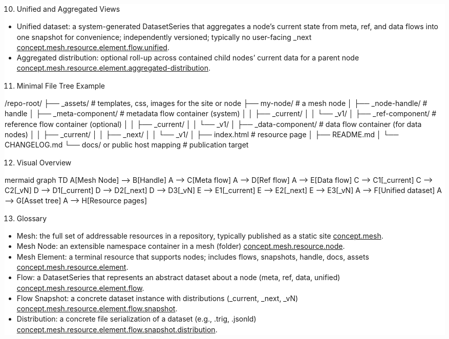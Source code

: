 10) Unified and Aggregated Views
- Unified dataset: a system-generated DatasetSeries that aggregates a node’s current state from meta, ref, and data flows into one snapshot for convenience; independently versioned; typically no user-facing _next [concept.mesh.resource.element.flow.unified](documentation/concept.mesh.resource.element.flow.unified.md).
- Aggregated distribution: optional roll-up across contained child nodes’ current data for a parent node [concept.mesh.resource.element.aggregated-distribution](documentation/concept.mesh.resource.element.aggregated-distribution.md).

11) Minimal File Tree Example

/repo-root/
├── _assets/                         # templates, css, images for the site or node
├── my-node/                         # a mesh node
│   ├── _node-handle/                # handle
│   ├── _meta-component/             # metadata flow container (system)
│   │   ├── _current/
│   │   └── _v1/
│   ├── _ref-component/              # reference flow container (optional)
│   │   ├── _current/
│   │   └── _v1/
│   ├── _data-component/             # data flow container (for data nodes)
│   │   ├── _current/
│   │   ├── _next/
│   │   └── _v1/
│   ├── index.html                   # resource page
│   ├── README.md
│   └── CHANGELOG.md
└── docs/ or public host mapping     # publication target



12) Visual Overview

mermaid
graph TD
  A[Mesh Node] --> B[Handle]
  A --> C[Meta flow]
  A --> D[Ref flow]
  A --> E[Data flow]
  C --> C1[_current]
  C --> C2[_vN]
  D --> D1[_current]
  D --> D2[_next]
  D --> D3[_vN]
  E --> E1[_current]
  E --> E2[_next]
  E --> E3[_vN]
  A --> F[Unified dataset]
  A --> G[Asset tree]
  A --> H[Resource pages]



13) Glossary
- Mesh: the full set of addressable resources in a repository, typically published as a static site [concept.mesh](documentation/concept.mesh.md).
- Mesh Node: an extensible namespace container in a mesh (folder) [concept.mesh.resource.node](documentation/concept.mesh.resource.node.md).
- Mesh Element: a terminal resource that supports nodes; includes flows, snapshots, handle, docs, assets [concept.mesh.resource.element](documentation/concept.mesh.resource.element.md).
- Flow: a DatasetSeries that represents an abstract dataset about a node (meta, ref, data, unified) [concept.mesh.resource.element.flow](documentation/concept.mesh.resource.element.flow.md).
- Flow Snapshot: a concrete dataset instance with distributions (_current, _next, _vN) [concept.mesh.resource.element.flow.snapshot](documentation/concept.mesh.resource.element.flow.snapshot.md).
- Distribution: a concrete file serialization of a dataset (e.g., .trig, .jsonld) [concept.mesh.resource.element.flow.snapshot.distribution](documentation/concept.mesh.resource.element.flow.snapshot.distribution.md).